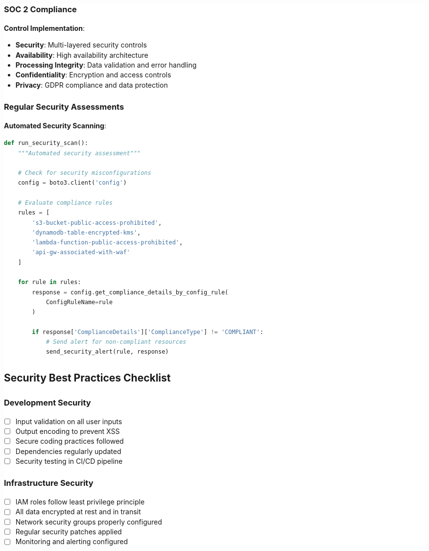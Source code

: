 ```python
```

### SOC 2 Compliance

**Control Implementation**:
- **Security**: Multi-layered security controls
- **Availability**: High availability architecture
- **Processing Integrity**: Data validation and error handling
- **Confidentiality**: Encryption and access controls
- **Privacy**: GDPR compliance and data protection

### Regular Security Assessments

**Automated Security Scanning**:
```python
def run_security_scan():
    """Automated security assessment"""
    
    # Check for security misconfigurations
    config = boto3.client('config')
    
    # Evaluate compliance rules
    rules = [
        's3-bucket-public-access-prohibited',
        'dynamodb-table-encrypted-kms',
        'lambda-function-public-access-prohibited',
        'api-gw-associated-with-waf'
    ]
    
    for rule in rules:
        response = config.get_compliance_details_by_config_rule(
            ConfigRuleName=rule
        )
        
        if response['ComplianceDetails']['ComplianceType'] != 'COMPLIANT':
            # Send alert for non-compliant resources
            send_security_alert(rule, response)
```

## Security Best Practices Checklist

### Development Security
- [ ] Input validation on all user inputs
- [ ] Output encoding to prevent XSS
- [ ] Secure coding practices followed
- [ ] Dependencies regularly updated
- [ ] Security testing in CI/CD pipeline

### Infrastructure Security
- [ ] IAM roles follow least privilege principle
- [ ] All data encrypted at rest and in transit
- [ ] Network security groups properly configured
- [ ] Regular security patches applied
- [ ] Monitoring and alerting configured
